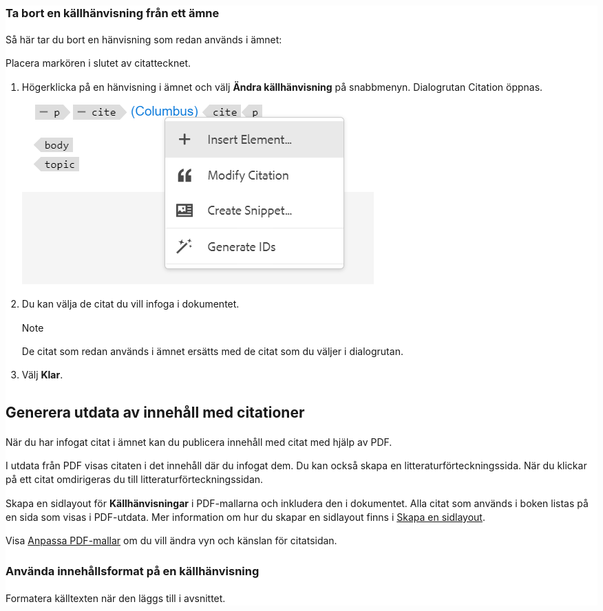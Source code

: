 

### Ta bort en källhänvisning från ett ämne

Så här tar du bort en hänvisning som redan används i ämnet:

Placera markören i slutet av citattecknet.

1. Högerklicka på en hänvisning i ämnet och välj **Ändra källhänvisning** på snabbmenyn. Dialogrutan Citation öppnas.
   ![snabbmeny för en källhänvisning](./images/modify-citation.png)

1. Du kan välja de citat du vill infoga i dokumentet.

   >[!NOTE]
   >
   >De citat som redan används i ämnet ersätts med de citat som du väljer i dialogrutan.


1. Välj **Klar**.

## Generera utdata av innehåll med citationer

När du har infogat citat i ämnet kan du publicera innehåll med citat med hjälp av PDF.

I utdata från PDF visas citaten i det innehåll där du infogat dem. Du kan också skapa en litteraturförteckningssida. När du klickar på ett citat omdirigeras du till litteraturförteckningssidan.

Skapa en sidlayout för **Källhänvisningar** i PDF-mallarna och inkludera den i dokumentet. Alla citat som används i boken listas på en sida som visas i PDF-utdata. Mer information om hur du skapar en sidlayout finns i [Skapa en sidlayout](/help/product-guide/native-pdf/components-pdf-template.md#create-page-layout).


Visa [Anpassa PDF-mallar](/help/product-guide/native-pdf/pdf-template.md) om du vill ändra vyn och känslan för citatsidan.



### Använda innehållsformat på en källhänvisning

Formatera källtexten när den läggs till i avsnittet.
